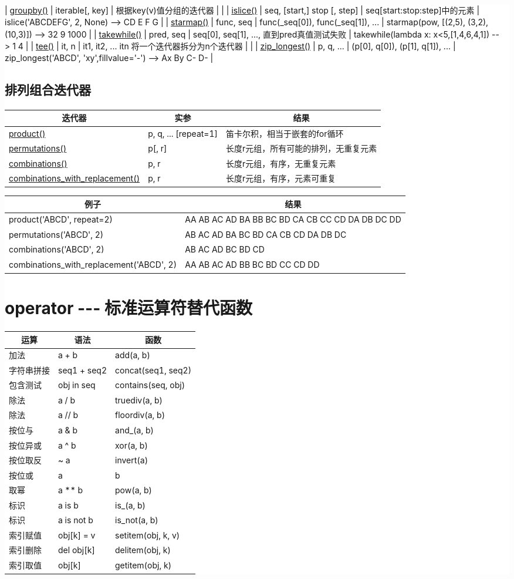 | [groupby()](https://docs.python.org/zh-cn/3/library/itertools.html?highlight=itertools#itertools.groupby) | iterable[, key] | 根据key(v)值分组的迭代器 |  |
| [islice()](https://docs.python.org/zh-cn/3/library/itertools.html?highlight=itertools#itertools.islice) | seq, [start,] stop [, step] | seq[start:stop:step]中的元素 | islice('ABCDEFG', 2, None) --> CD E F G |
| [starmap()](https://docs.python.org/zh-cn/3/library/itertools.html?highlight=itertools#itertools.starmap) | func, seq | func(_seq[0]), func(_seq[1]), ... | starmap(pow, [(2,5), (3,2),(10,3)]) --> 32 9 1000 |
| [takewhile()](https://docs.python.org/zh-cn/3/library/itertools.html?highlight=itertools#itertools.takewhile) | pred, seq | seq[0], seq[1], ..., 直到pred真值测试失败 | takewhile(lambda x: x<5,[1,4,6,4,1]) --> 1 4 |
| [tee()](https://docs.python.org/zh-cn/3/library/itertools.html?highlight=itertools#itertools.tee) | it, n | it1, it2, ... itn 将一个迭代器拆分为n个迭代器 |  |
| [zip_longest()](https://docs.python.org/zh-cn/3/library/itertools.html?highlight=itertools#itertools.zip_longest) | p, q, ... | (p[0], q[0]), (p[1], q[1]), ... | zip_longest('ABCD', 'xy',fillvalue='-') --> Ax By C- D- |

<a name="ZWuDl"></a>
## 排列组合迭代器
| 迭代器 | 实参 | 结果 |
| --- | --- | --- |
| [product()](https://docs.python.org/zh-cn/3/library/itertools.html?highlight=itertools#itertools.product) | p, q, ... [repeat=1] | 笛卡尔积，相当于嵌套的for循环 |
| [permutations()](https://docs.python.org/zh-cn/3/library/itertools.html?highlight=itertools#itertools.permutations) | p[, r] | 长度r元组，所有可能的排列，无重复元素 |
| [combinations()](https://docs.python.org/zh-cn/3/library/itertools.html?highlight=itertools#itertools.combinations) | p, r | 长度r元组，有序，无重复元素 |
| [combinations_with_replacement()](https://docs.python.org/zh-cn/3/library/itertools.html?highlight=itertools#itertools.combinations_with_replacement) | p, r | 长度r元组，有序，元素可重复 |

| 例子 | 结果 |
| --- | --- |
| product('ABCD', repeat=2) | AA AB AC AD BA BB BC BD CA CB CC CD DA DB DC DD |
| permutations('ABCD', 2) | AB AC AD BA BC BD CA CB CD DA DB DC |
| combinations('ABCD', 2) | AB AC AD BC BD CD |
| combinations_with_replacement('ABCD', 2) | AA AB AC AD BB BC BD CC CD DD |

<a name="mz6Bs"></a>
# operator --- 标准运算符替代函数
| 运算 | 语法 | 函数 |
| --- | --- | --- |
| 加法 | a + b | add(a, b) |
| 字符串拼接 | seq1 + seq2 | concat(seq1, seq2) |
| 包含测试 | obj in seq | contains(seq, obj) |
| 除法 | a / b | truediv(a, b) |
| 除法 | a // b | floordiv(a, b) |
| 按位与 | a & b | and_(a, b) |
| 按位异或 | a ^ b | xor(a, b) |
| 按位取反 | ~ a | invert(a) |
| 按位或 | a | b |
| 取幂 | a ** b | pow(a, b) |
| 标识 | a is b | is_(a, b) |
| 标识 | a is not b | is_not(a, b) |
| 索引赋值 | obj[k] = v | setitem(obj, k, v) |
| 索引删除 | del obj[k] | delitem(obj, k) |
| 索引取值 | obj[k] | getitem(obj, k) |